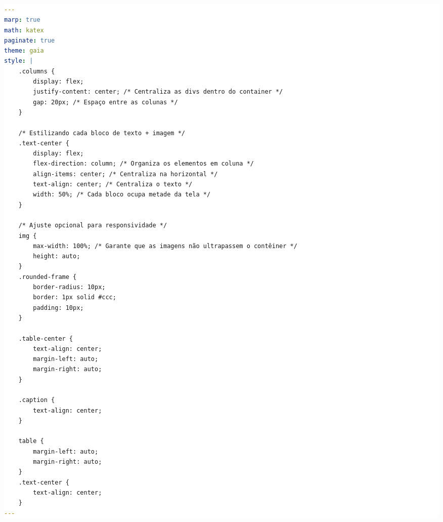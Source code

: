 ```yaml
---
marp: true
math: katex
paginate: true
theme: gaia
style: |
    .columns {
        display: flex;
        justify-content: center; /* Centraliza as divs dentro do container */
        gap: 20px; /* Espaço entre as colunas */
    }

    /* Estilizando cada bloco de texto + imagem */
    .text-center {
        display: flex;
        flex-direction: column; /* Organiza os elementos em coluna */
        align-items: center; /* Centraliza na horizontal */
        text-align: center; /* Centraliza o texto */
        width: 50%; /* Cada bloco ocupa metade da tela */
    }

    /* Ajuste opcional para responsividade */
    img {
        max-width: 100%; /* Garante que as imagens não ultrapassem o contêiner */
        height: auto;
    }
    .rounded-frame {
        border-radius: 10px;
        border: 1px solid #ccc;
        padding: 10px;        
    }

    .table-center {
        text-align: center;
        margin-left: auto;
        margin-right: auto;
    }

    .caption {
        text-align: center;
    }

    table {
        margin-left: auto;
        margin-right: auto;
    }
    .text-center {
        text-align: center;
    }
---
```
